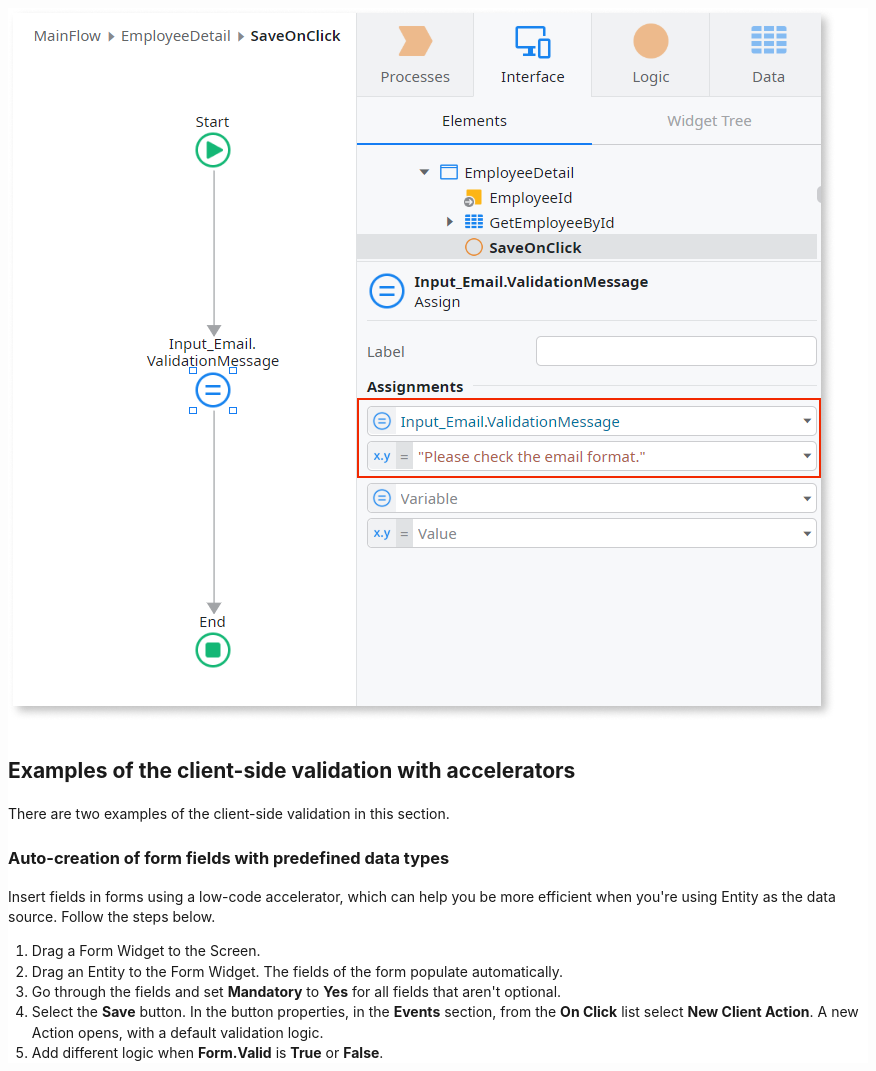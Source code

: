 ![Editing the validation message for a field](images/form-validation-custom-message.png?width=400)

## Examples of the client-side validation with accelerators

There are two examples of the client-side validation in this section.

### Auto-creation of form fields with predefined data types

<span id="generate-form-fields">Insert fields in forms using a low-code accelerator</span>, which can help you be more efficient when you're using Entity as the data source. Follow the steps below.

1. Drag a Form Widget to the Screen.
2. Drag an Entity to the Form Widget. The fields of the form populate automatically.
3. Go through the fields and set **Mandatory** to **Yes** for all fields that aren't optional.
4. Select the **Save** button. In the button properties, in the **Events** section, from the **On Click** list select **New Client Action**. A new Action opens, with a default validation logic.
5. Add different logic when **Form.Valid** is **True** or **False**.
